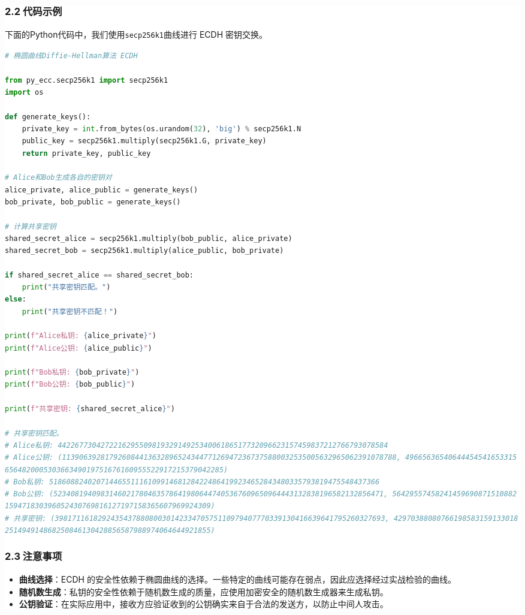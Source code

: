 ### 2.2 代码示例

下面的Python代码中，我们使用`secp256k1`曲线进行 ECDH 密钥交换。

```python
# 椭圆曲线Diffie-Hellman算法 ECDH

from py_ecc.secp256k1 import secp256k1
import os

def generate_keys():
    private_key = int.from_bytes(os.urandom(32), 'big') % secp256k1.N
    public_key = secp256k1.multiply(secp256k1.G, private_key)
    return private_key, public_key

# Alice和Bob生成各自的密钥对
alice_private, alice_public = generate_keys()
bob_private, bob_public = generate_keys()

# 计算共享密钥
shared_secret_alice = secp256k1.multiply(bob_public, alice_private)
shared_secret_bob = secp256k1.multiply(alice_public, bob_private)

if shared_secret_alice == shared_secret_bob:
    print("共享密钥匹配。")
else:        
    print("共享密钥不匹配！")

print(f"Alice私钥: {alice_private}")
print(f"Alice公钥: {alice_public}")

print(f"Bob私钥: {bob_private}")
print(f"Bob公钥: {bob_public}")

print(f"共享密钥: {shared_secret_alice}")

# 共享密钥匹配。
# Alice私钥: 44226773042722162955098193291492534006186517732096623157459837212766793078584
# Alice公钥: (113906392817926084413632896524344771269472367375880032535005632965062391078788, 49665636540644454541653315656482000530366349019751676160955522917215379042285)
# Bob私钥: 51860882402071446551116109914681284224864199234652843480335793819475548437366
# Bob公钥: (52340819409831460217804635786419806447405367609650964443132838196582132856471, 56429557458241459690871510882159471830396052430769816127197158365607969924309)
# 共享密钥: (39817116182924354378808003014233470575110979407770339130416639641795260327693, 42970388080766198583159133018251494914868250846130428856587988974064644921855)
```

### 2.3 注意事项

- **曲线选择**：ECDH 的安全性依赖于椭圆曲线的选择。一些特定的曲线可能存在弱点，因此应选择经过实战检验的曲线。
- **随机数生成**：私钥的安全性依赖于随机数生成的质量，应使用加密安全的随机数生成器来生成私钥。
- **公钥验证**：在实际应用中，接收方应验证收到的公钥确实来自于合法的发送方，以防止中间人攻击。
